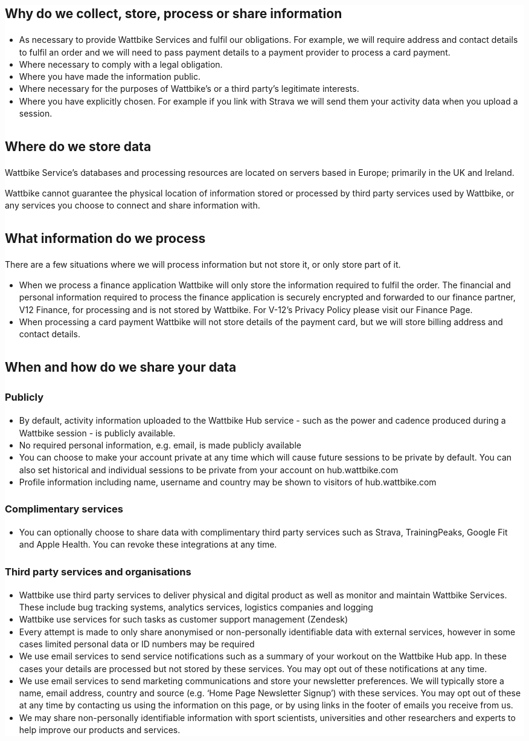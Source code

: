 ## Why do we collect, store, process or share information
- As necessary to provide Wattbike Services and fulfil our obligations. For example, we will require address and contact details to fulfil an order and we will need to pass payment details to a payment provider to process a card payment.
- Where necessary to comply with a legal obligation.
- Where you have made the information public.
- Where necessary for the purposes of Wattbike’s or a third party’s legitimate interests.
- Where you have explicitly chosen. For example if you link with Strava we will send them your activity data when you upload a session.

## Where do we store data
Wattbike Service’s databases and processing resources are located on servers based in Europe; primarily in the UK and Ireland.

Wattbike cannot guarantee the physical location of information stored or processed by third party services used by Wattbike, or any services you choose to connect and share information with.

## What information do we process
There are a few situations where we will process information but not store it, or only store part of it.

- When we process a finance application Wattbike will only store the information required to fulfil the order. The financial and personal information required to process the finance application is securely encrypted and forwarded to our finance partner, V12 Finance, for processing and is not stored by Wattbike. For V-12’s Privacy Policy please visit our Finance Page.
- When processing a card payment Wattbike will not store details of the payment card, but we will store billing address and contact details.

## When and how do we share your data

### Publicly
- By default, activity information uploaded to the Wattbike Hub service - such as the power and cadence produced during a Wattbike session - is publicly available.
- No required personal information, e.g. email, is made publicly available
- You can choose to make your account private at any time which will cause future sessions to be private by default. You can also set historical and individual sessions to be private from your account on hub.wattbike.com
- Profile information including name, username and country may be shown to visitors of hub.wattbike.com

### Complimentary services
- You can optionally choose to share data with complimentary third party services such as Strava, TrainingPeaks, Google Fit and Apple Health. You can revoke these integrations at any time.

### Third party services and organisations
- Wattbike use third party services to deliver physical and digital product as well as monitor and maintain Wattbike Services. These include bug tracking systems, analytics services, logistics companies and logging
- Wattbike use services for such tasks as customer support management (Zendesk)
- Every attempt is made to only share anonymised or non-personally identifiable data with external services, however in some cases limited personal data or ID numbers may be required
- We use email services to send service notifications such as a summary of your workout on the Wattbike Hub app. In these cases your details are processed but not stored by these services. You may opt out of these notifications at any time.
- We use email services to send marketing communications and store your newsletter preferences. We will typically store a name, email address, country and source (e.g. ‘Home Page Newsletter Signup’) with these services. You may opt out of these at any time by contacting us using the information on this page, or by using links in the footer of emails you receive from us.
- We may share non-personally identifiable information with sport scientists, universities and other researchers and experts to help improve our products and services.